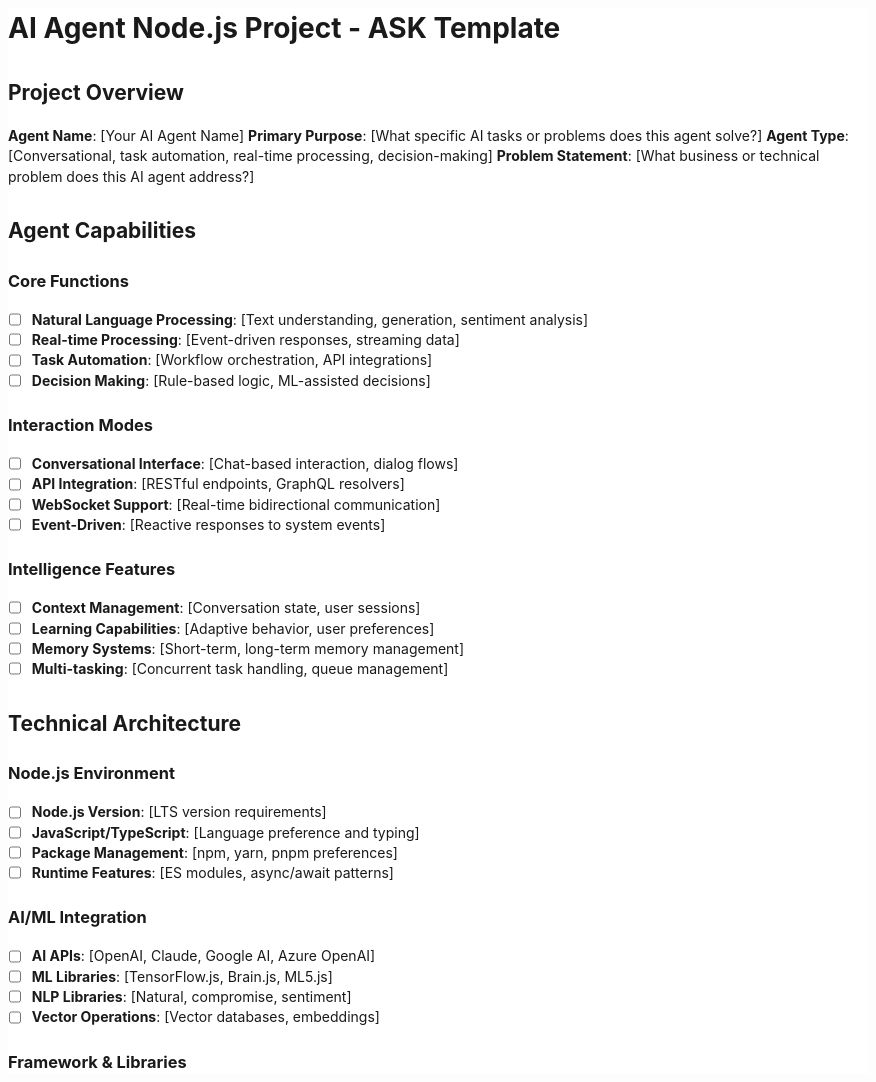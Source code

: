 # AI Agent Node.js Project - ASK Template

## Project Overview

**Agent Name**: [Your AI Agent Name]
**Primary Purpose**: [What specific AI tasks or problems does this agent solve?]
**Agent Type**: [Conversational, task automation, real-time processing, decision-making]
**Problem Statement**: [What business or technical problem does this AI agent address?]

## Agent Capabilities

### Core Functions

- [ ] **Natural Language Processing**: [Text understanding, generation, sentiment analysis]
- [ ] **Real-time Processing**: [Event-driven responses, streaming data]
- [ ] **Task Automation**: [Workflow orchestration, API integrations]
- [ ] **Decision Making**: [Rule-based logic, ML-assisted decisions]

### Interaction Modes

- [ ] **Conversational Interface**: [Chat-based interaction, dialog flows]
- [ ] **API Integration**: [RESTful endpoints, GraphQL resolvers]
- [ ] **WebSocket Support**: [Real-time bidirectional communication]
- [ ] **Event-Driven**: [Reactive responses to system events]

### Intelligence Features

- [ ] **Context Management**: [Conversation state, user sessions]
- [ ] **Learning Capabilities**: [Adaptive behavior, user preferences]
- [ ] **Memory Systems**: [Short-term, long-term memory management]
- [ ] **Multi-tasking**: [Concurrent task handling, queue management]

## Technical Architecture

### Node.js Environment

- [ ] **Node.js Version**: [LTS version requirements]
- [ ] **JavaScript/TypeScript**: [Language preference and typing]
- [ ] **Package Management**: [npm, yarn, pnpm preferences]
- [ ] **Runtime Features**: [ES modules, async/await patterns]

### AI/ML Integration

- [ ] **AI APIs**: [OpenAI, Claude, Google AI, Azure OpenAI]
- [ ] **ML Libraries**: [TensorFlow.js, Brain.js, ML5.js]
- [ ] **NLP Libraries**: [Natural, compromise, sentiment]
- [ ] **Vector Operations**: [Vector databases, embeddings]

### Framework & Libraries
